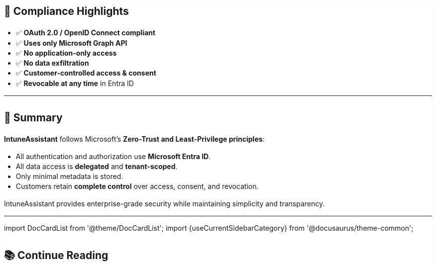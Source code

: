 
## 🧾 Compliance Highlights

- ✅ **OAuth 2.0 / OpenID Connect compliant**
- ✅ **Uses only Microsoft Graph API**
- ✅ **No application-only access**
- ✅ **No data exfiltration**
- ✅ **Customer-controlled access & consent**
- ✅ **Revocable at any time** in Entra ID

---

## 🧠 Summary

**IntuneAssistant** follows Microsoft’s **Zero-Trust and Least-Privilege principles**:

- All authentication and authorization use **Microsoft Entra ID**.  
- All data access is **delegated** and **tenant-scoped**.  
- Only minimal metadata is stored.  
- Customers retain **complete control** over access, consent, and revocation.

IntuneAssistant provides enterprise-grade security while maintaining simplicity and transparency.

---

import DocCardList from '@theme/DocCardList';
import {useCurrentSidebarCategory} from '@docusaurus/theme-common';

## 📚 Continue Reading

<DocCardList items={useCurrentSidebarCategory().items}/>
